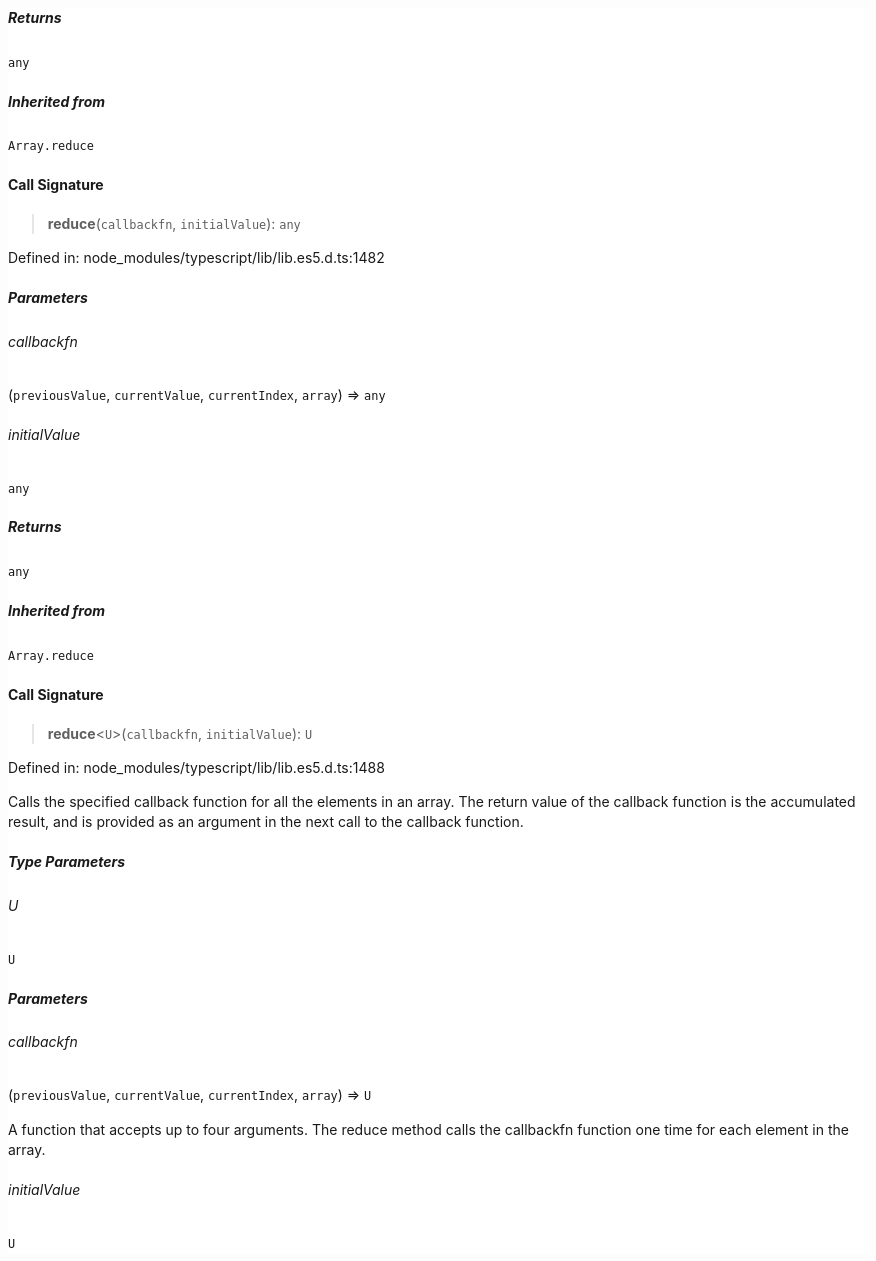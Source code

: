 ##### Returns

`any`

##### Inherited from

`Array.reduce`

#### Call Signature

> **reduce**(`callbackfn`, `initialValue`): `any`

Defined in: node\_modules/typescript/lib/lib.es5.d.ts:1482

##### Parameters

###### callbackfn

(`previousValue`, `currentValue`, `currentIndex`, `array`) => `any`

###### initialValue

`any`

##### Returns

`any`

##### Inherited from

`Array.reduce`

#### Call Signature

> **reduce**\<`U`\>(`callbackfn`, `initialValue`): `U`

Defined in: node\_modules/typescript/lib/lib.es5.d.ts:1488

Calls the specified callback function for all the elements in an array. The return value of the callback function is the accumulated result, and is provided as an argument in the next call to the callback function.

##### Type Parameters

###### U

`U`

##### Parameters

###### callbackfn

(`previousValue`, `currentValue`, `currentIndex`, `array`) => `U`

A function that accepts up to four arguments. The reduce method calls the callbackfn function one time for each element in the array.

###### initialValue

`U`
